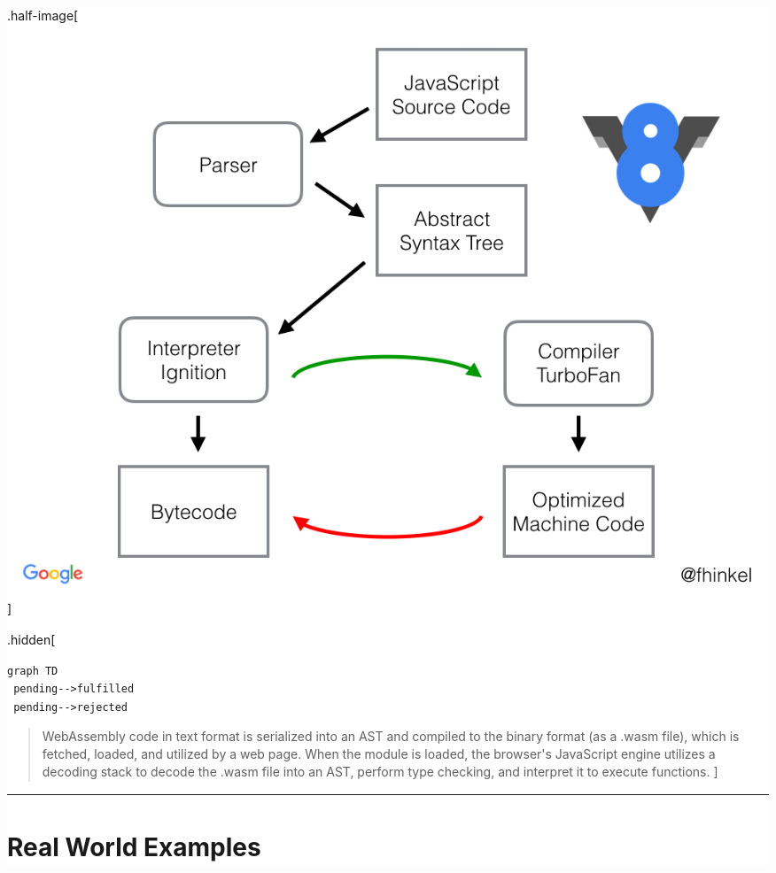 .half-image[
  ![web assembly compile flow diagram](assets/web-assembly-compile-flow-diagram.png)
]


.hidden[
```mermaid
graph TD
 pending-->fulfilled
 pending-->rejected
```
> WebAssembly code in text format is serialized into an AST and compiled to the binary format (as a .wasm file), which is fetched, loaded, and utilized by a web page. When the module is loaded, the browser's JavaScript engine utilizes a decoding stack to decode the .wasm file into an AST, perform type checking, and interpret it to execute functions.
]

---

# Real World Examples
